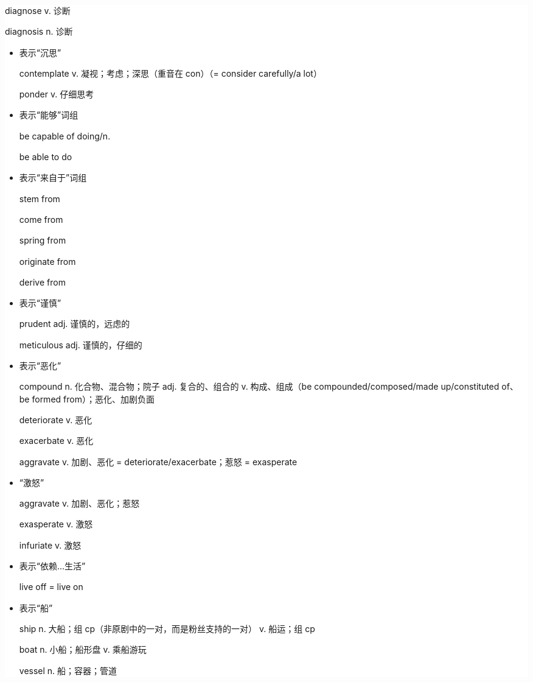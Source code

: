   diagnose v. 诊断

  diagnosis n. 诊断

- 表示“沉思”

  contemplate v. 凝视；考虑；深思（重音在 con）（= consider carefully/a lot）

  ponder v. 仔细思考

- 表示“能够”词组

  be capable of doing/n.

  be able to do

- 表示“来自于”词组

  stem from

  come from

  spring from

  originate from

  derive from

- 表示“谨慎”

  prudent adj. 谨慎的，远虑的

  meticulous adj. 谨慎的，仔细的

- 表示“恶化”

  compound n. 化合物、混合物；院子 adj. 复合的、组合的 v. 构成、组成（be compounded/composed/made up/constituted of、be formed from）；恶化、加剧负面

  deteriorate v. 恶化

  exacerbate v. 恶化

  aggravate v. 加剧、恶化 = deteriorate/exacerbate；惹怒 = exasperate

- “激怒”

  aggravate v. 加剧、恶化；惹怒

  exasperate v. 激怒

  infuriate v. 激怒

- 表示“依赖...生活”

  live off = live on

- 表示“船”

  ship n. 大船；组 cp（非原剧中的一对，而是粉丝支持的一对） v. 船运；组 cp

  boat n. 小船；船形盘 v. 乘船游玩

  vessel n. 船；容器；管道

